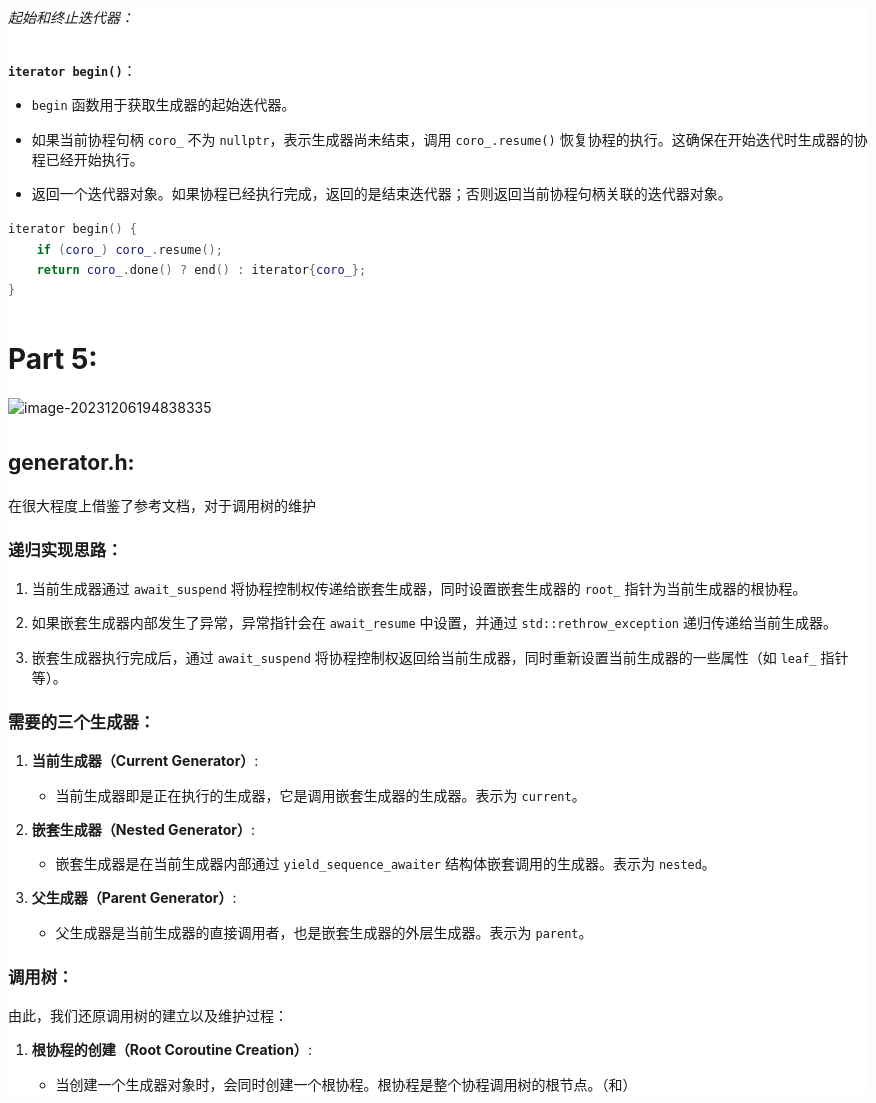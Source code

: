 ###### 起始和终止迭代器：

**`iterator begin()`**：

- `begin` 函数用于获取生成器的起始迭代器。

- 如果当前协程句柄 `coro_` 不为 `nullptr`，表示生成器尚未结束，调用 `coro_.resume()` 恢复协程的执行。这确保在开始迭代时生成器的协程已经开始执行。

- 返回一个迭代器对象。如果协程已经执行完成，返回的是结束迭代器；否则返回当前协程句柄关联的迭代器对象。

```cpp
iterator begin() {
    if (coro_) coro_.resume();
    return coro_.done() ? end() : iterator{coro_};
}
```



# Part 5:

![image-20231206194838335](https://van-1322764606.cos.ap-shanghai.myqcloud.com/image-20231206194838335.png)

## generator.h:

在很大程度上借鉴了参考文档，对于调用树的维护

### 递归实现思路：



1. 当前生成器通过 `await_suspend` 将协程控制权传递给嵌套生成器，同时设置嵌套生成器的 `root_` 指针为当前生成器的根协程。

2. 如果嵌套生成器内部发生了异常，异常指针会在 `await_resume` 中设置，并通过 `std::rethrow_exception` 递归传递给当前生成器。

3. 嵌套生成器执行完成后，通过 `await_suspend` 将协程控制权返回给当前生成器，同时重新设置当前生成器的一些属性（如 `leaf_` 指针等）。

### 需要的三个生成器：

1. **当前生成器（Current Generator）**:

    - 当前生成器即是正在执行的生成器，它是调用嵌套生成器的生成器。表示为 `current`。

2. **嵌套生成器（Nested Generator）**:

    - 嵌套生成器是在当前生成器内部通过 `yield_sequence_awaiter` 结构体嵌套调用的生成器。表示为 `nested`。

3. **父生成器（Parent Generator）**:

    - 父生成器是当前生成器的直接调用者，也是嵌套生成器的外层生成器。表示为 `parent`。

### 调用树：

由此，我们还原调用树的建立以及维护过程：

1. **根协程的创建（Root Coroutine Creation）**:

    - 当创建一个生成器对象时，会同时创建一个根协程。根协程是整个协程调用树的根节点。（和）

